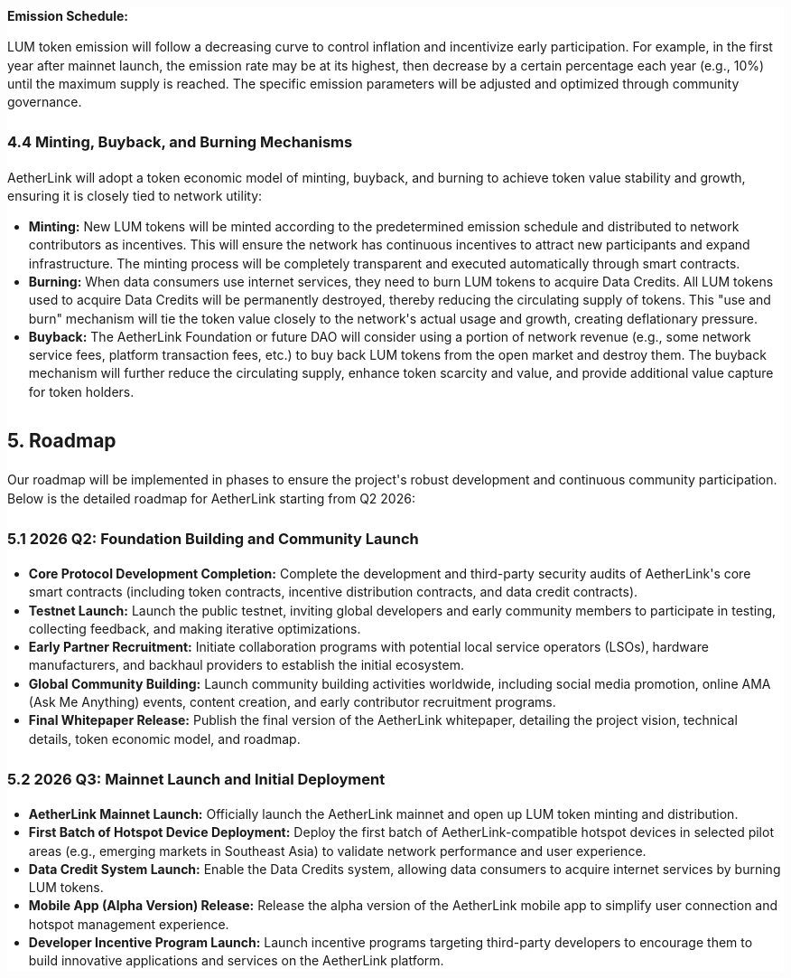 **Emission Schedule:**

LUM token emission will follow a decreasing curve to control inflation and incentivize early participation. For example, in the first year after mainnet launch, the emission rate may be at its highest, then decrease by a certain percentage each year (e.g., 10%) until the maximum supply is reached. The specific emission parameters will be adjusted and optimized through community governance.

### 4.4 Minting, Buyback, and Burning Mechanisms

AetherLink will adopt a token economic model of minting, buyback, and burning to achieve token value stability and growth, ensuring it is closely tied to network utility:

* **Minting:** New LUM tokens will be minted according to the predetermined emission schedule and distributed to network contributors as incentives. This will ensure the network has continuous incentives to attract new participants and expand infrastructure. The minting process will be completely transparent and executed automatically through smart contracts.
* **Burning:** When data consumers use internet services, they need to burn LUM tokens to acquire Data Credits. All LUM tokens used to acquire Data Credits will be permanently destroyed, thereby reducing the circulating supply of tokens. This "use and burn" mechanism will tie the token value closely to the network's actual usage and growth, creating deflationary pressure.
* **Buyback:** The AetherLink Foundation or future DAO will consider using a portion of network revenue (e.g., some network service fees, platform transaction fees, etc.) to buy back LUM tokens from the open market and destroy them. The buyback mechanism will further reduce the circulating supply, enhance token scarcity and value, and provide additional value capture for token holders.

## 5. Roadmap

Our roadmap will be implemented in phases to ensure the project's robust development and continuous community participation. Below is the detailed roadmap for AetherLink starting from Q2 2026:

### 5.1 2026 Q2: Foundation Building and Community Launch

* **Core Protocol Development Completion:** Complete the development and third-party security audits of AetherLink's core smart contracts (including token contracts, incentive distribution contracts, and data credit contracts).
* **Testnet Launch:** Launch the public testnet, inviting global developers and early community members to participate in testing, collecting feedback, and making iterative optimizations.
* **Early Partner Recruitment:** Initiate collaboration programs with potential local service operators (LSOs), hardware manufacturers, and backhaul providers to establish the initial ecosystem.
* **Global Community Building:** Launch community building activities worldwide, including social media promotion, online AMA (Ask Me Anything) events, content creation, and early contributor recruitment programs.
* **Final Whitepaper Release:** Publish the final version of the AetherLink whitepaper, detailing the project vision, technical details, token economic model, and roadmap.

### 5.2 2026 Q3: Mainnet Launch and Initial Deployment

* **AetherLink Mainnet Launch:** Officially launch the AetherLink mainnet and open up LUM token minting and distribution.
* **First Batch of Hotspot Device Deployment:** Deploy the first batch of AetherLink-compatible hotspot devices in selected pilot areas (e.g., emerging markets in Southeast Asia) to validate network performance and user experience.
* **Data Credit System Launch:** Enable the Data Credits system, allowing data consumers to acquire internet services by burning LUM tokens.
* **Mobile App (Alpha Version) Release:** Release the alpha version of the AetherLink mobile app to simplify user connection and hotspot management experience.
* **Developer Incentive Program Launch:** Launch incentive programs targeting third-party developers to encourage them to build innovative applications and services on the AetherLink platform.
